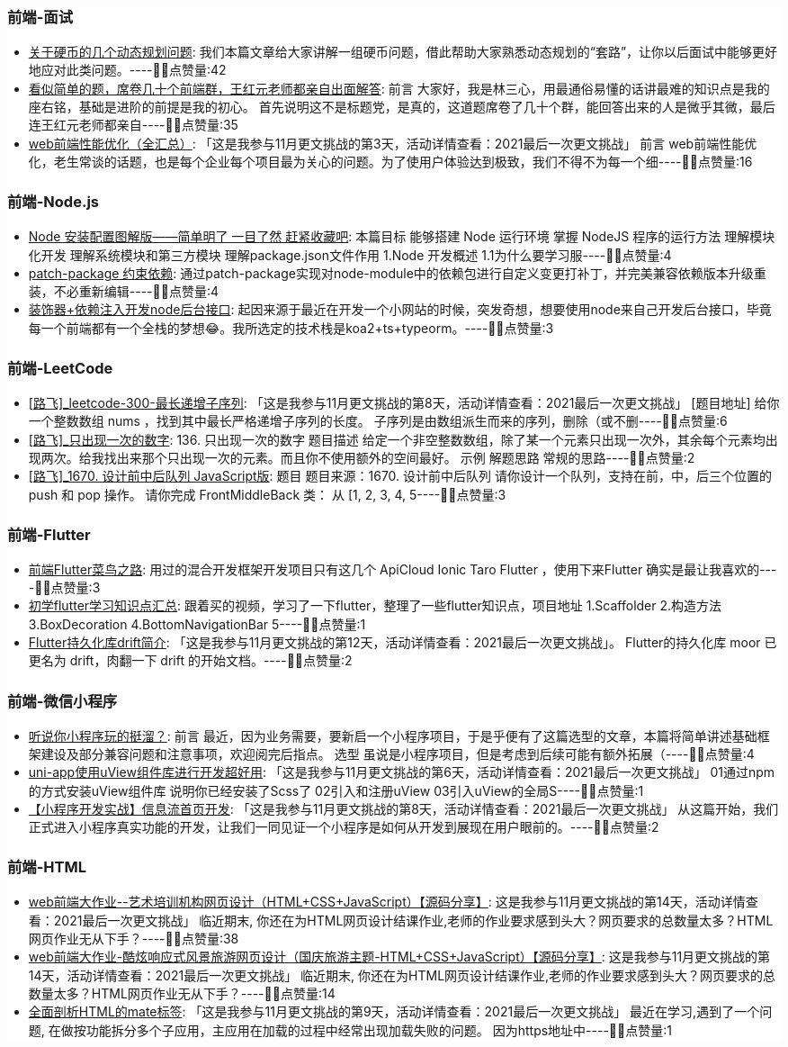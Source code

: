 ### 前端-面试 
- [关于硬币的几个动态规划问题](https://juejin.cn/post/7029965326909440014): 我们本篇文章给大家讲解一组硬币问题，借此帮助大家熟悉动态规划的“套路”，让你以后面试中能够更好地应对此类问题。----👍🏻点赞量:42 
- [看似简单的题，席卷几十个前端群，王红元老师都亲自出面解答](https://juejin.cn/post/7030425359392882695): 前言 大家好，我是林三心，用最通俗易懂的话讲最难的知识点是我的座右铭，基础是进阶的前提是我的初心。 首先说明这不是标题党，是真的，这道题席卷了几十个群，能回答出来的人是微乎其微，最后连王红元老师都亲自----👍🏻点赞量:35 
- [web前端性能优化（全汇总）](https://juejin.cn/post/7029973323475845150): 「这是我参与11月更文挑战的第3天，活动详情查看：2021最后一次更文挑战」 前言 web前端性能优化，老生常谈的话题，也是每个企业每个项目最为关心的问题。为了使用户体验达到极致，我们不得不为每一个细----👍🏻点赞量:16 

### 前端-Node.js 
- [Node 安装配置图解版——简单明了 一目了然 赶紧收藏吧](https://juejin.cn/post/7030249038456815623): 本篇目标 能够搭建 Node 运行环境 掌握 NodeJS 程序的运行方法 理解模块化开发 理解系统模块和第三方模块 理解package.json文件作用 1.Node 开发概述 1.1为什么要学习服----👍🏻点赞量:4 
- [patch-package 约束依赖](https://juejin.cn/post/7029710573042401310): 通过patch-package实现对node-module中的依赖包进行自定义变更打补丁，并完美兼容依赖版本升级重装，不必重新编辑----👍🏻点赞量:4 
- [装饰器+依赖注入开发node后台接口](https://juejin.cn/post/7030331438713012232): 起因来源于最近在开发一个小网站的时候，突发奇想，想要使用node来自己开发后台接口，毕竟每一个前端都有一个全栈的梦想😂。我所选定的技术栈是koa2+ts+typeorm。----👍🏻点赞量:3 

### 前端-LeetCode 
- [[路飞]_leetcode-300-最长递增子序列](https://juejin.cn/post/7029709108995424270): 「这是我参与11月更文挑战的第8天，活动详情查看：2021最后一次更文挑战」 [题目地址] 给你一个整数数组 nums ，找到其中最长严格递增子序列的长度。 子序列是由数组派生而来的序列，删除（或不删----👍🏻点赞量:6 
- [[路飞]_只出现一次的数字](https://juejin.cn/post/7030245944423612423): 136. 只出现一次的数字 题目描述 给定一个非空整数数组，除了某一个元素只出现一次外，其余每个元素均出现两次。给我找出来那个只出现一次的元素。而且你不使用额外的空间最好。 示例 解题思路 常规的思路----👍🏻点赞量:2 
- [[路飞]_1670. 设计前中后队列 JavaScript版](https://juejin.cn/post/7029711147360059428): 题目 题目来源：1670. 设计前中后队列 请你设计一个队列，支持在前，中，后三个位置的 push 和 pop 操作。 请你完成 FrontMiddleBack 类： 从 [1, 2, 3, 4, 5----👍🏻点赞量:3 

### 前端-Flutter 
- [前端Flutter菜鸟之路](https://juejin.cn/post/7029746211519217671): 用过的混合开发框架开发项目只有这几个 ApiCloud Ionic Taro Flutter ，使用下来Flutter 确实是最让我喜欢的----👍🏻点赞量:3 
- [初学flutter学习知识点汇总](https://juejin.cn/post/7030343078288293919): 跟着买的视频，学习了一下flutter，整理了一些flutter知识点，项目地址 1.Scaffolder 2.构造方法 3.BoxDecoration 4.BottomNavigationBar 5----👍🏻点赞量:1 
- [Flutter持久化库drift简介](https://juejin.cn/post/7030207667452772360): 「这是我参与11月更文挑战的第12天，活动详情查看：2021最后一次更文挑战」。 Flutter的持久化库 moor 已更名为 drift，肉翻一下 drift 的开始文档。----👍🏻点赞量:2 

### 前端-微信小程序 
- [听说你小程序玩的挺溜？](https://juejin.cn/post/7030650102414999582): 前言 最近，因为业务需要，要新启一个小程序项目，于是乎便有了这篇选型的文章，本篇将简单讲述基础框架建设及部分兼容问题和注意事项，欢迎阅完后指点。 选型 虽说是小程序项目，但是考虑到后续可能有额外拓展（----👍🏻点赞量:4 
- [uni-app使用uView组件库进行开发超好用](https://juejin.cn/post/7030441663583485989): 「这是我参与11月更文挑战的第6天，活动详情查看：2021最后一次更文挑战」 01通过npm的方式安装uView组件库 说明你已经安装了Scss了 02引入和注册uView 03引入uView的全局S----👍🏻点赞量:1 
- [【小程序开发实战】信息流首页开发](https://juejin.cn/post/7029852533036154910): 「这是我参与11月更文挑战的第8天，活动详情查看：2021最后一次更文挑战」 从这篇开始，我们正式进入小程序真实功能的开发，让我们一同见证一个小程序是如何从开发到展现在用户眼前的。----👍🏻点赞量:2 

### 前端-HTML 
- [web前端大作业--艺术培训机构网页设计（HTML+CSS+JavaScript）【源码分享】](https://juejin.cn/post/7030588458297098270): 这是我参与11月更文挑战的第14天，活动详情查看：2021最后一次更文挑战」 临近期末, 你还在为HTML网页设计结课作业,老师的作业要求感到头大？网页要求的总数量太多？HTML网页作业无从下手？----👍🏻点赞量:38 
- [web前端大作业-酷炫响应式风景旅游网页设计（国庆旅游主题-HTML+CSS+JavaScript）【源码分享】](https://juejin.cn/post/7030289809046241294): 这是我参与11月更文挑战的第14天，活动详情查看：2021最后一次更文挑战」 临近期末, 你还在为HTML网页设计结课作业,老师的作业要求感到头大？网页要求的总数量太多？HTML网页作业无从下手？----👍🏻点赞量:14 
- [全面剖析HTML的mate标签](https://juejin.cn/post/7029891452863774734): 「这是我参与11月更文挑战的第9天，活动详情查看：2021最后一次更文挑战」 最近在学习,遇到了一个问题, 在做按功能拆分多个子应用，主应用在加载的过程中经常出现加载失败的问题。 因为https地址中----👍🏻点赞量:1 
